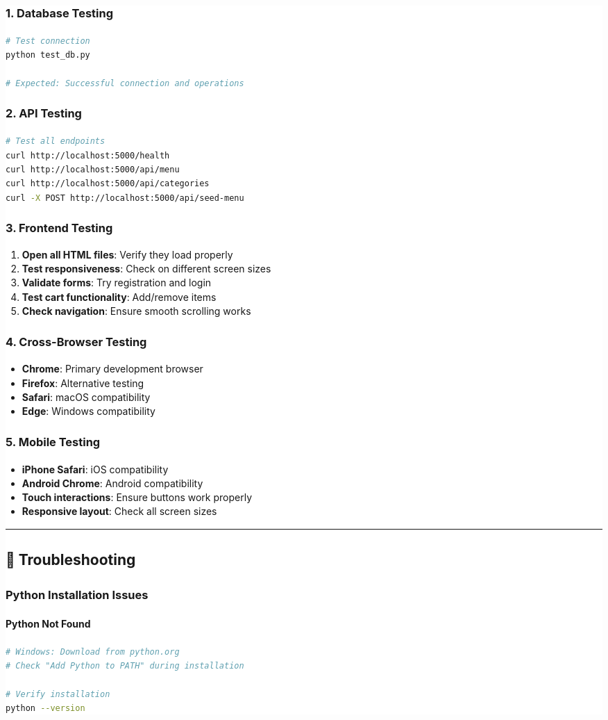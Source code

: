 ### 1. Database Testing
```bash
# Test connection
python test_db.py

# Expected: Successful connection and operations
```

### 2. API Testing
```bash
# Test all endpoints
curl http://localhost:5000/health
curl http://localhost:5000/api/menu
curl http://localhost:5000/api/categories
curl -X POST http://localhost:5000/api/seed-menu
```

### 3. Frontend Testing
1. **Open all HTML files**: Verify they load properly
2. **Test responsiveness**: Check on different screen sizes
3. **Validate forms**: Try registration and login
4. **Test cart functionality**: Add/remove items
5. **Check navigation**: Ensure smooth scrolling works

### 4. Cross-Browser Testing
- **Chrome**: Primary development browser
- **Firefox**: Alternative testing
- **Safari**: macOS compatibility
- **Edge**: Windows compatibility

### 5. Mobile Testing
- **iPhone Safari**: iOS compatibility
- **Android Chrome**: Android compatibility  
- **Touch interactions**: Ensure buttons work properly
- **Responsive layout**: Check all screen sizes

---

## 🔧 Troubleshooting

### Python Installation Issues

#### Python Not Found
```bash
# Windows: Download from python.org
# Check "Add Python to PATH" during installation

# Verify installation
python --version
```
